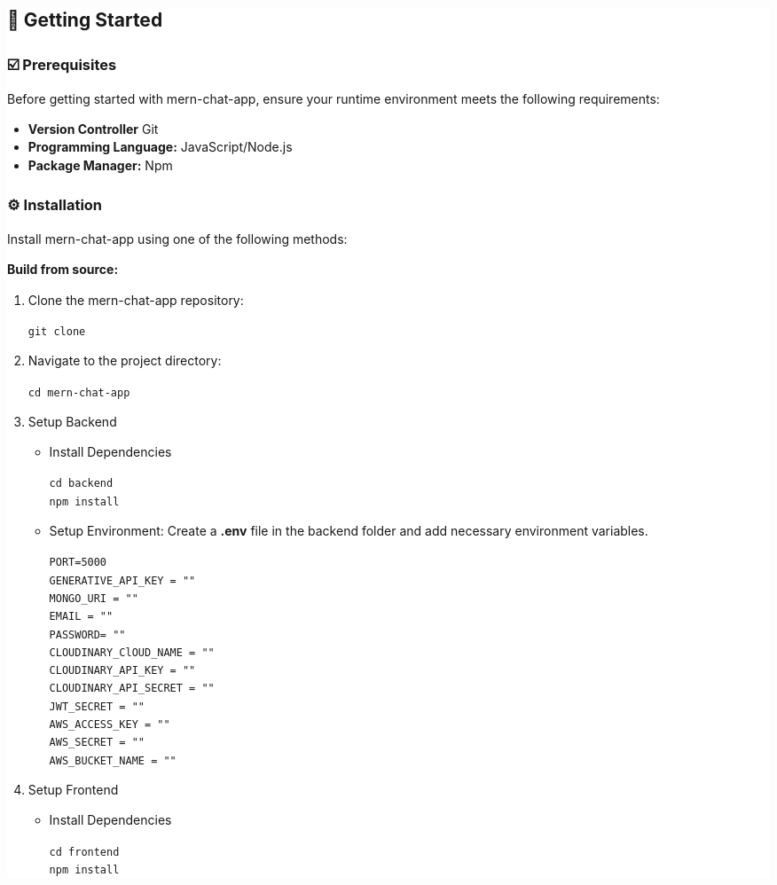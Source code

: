 
## 🚀 Getting Started

### ☑️ Prerequisites

Before getting started with mern-chat-app, ensure your runtime environment meets the following requirements:

- **Version Controller** Git
- **Programming Language:** JavaScript/Node.js
- **Package Manager:** Npm

### ⚙️ Installation

Install mern-chat-app using one of the following methods:

**Build from source:**

1. Clone the mern-chat-app repository:
	```
	git clone 
	```

2. Navigate to the project directory:
	```
	cd mern-chat-app
	```

3. Setup Backend
	- Install Dependencies
	    ```
	    cd backend
	    npm install
	    ```
   - Setup Environment: Create a **.env** file in the backend folder and add necessary environment variables.
	    ```
	    PORT=5000
	    GENERATIVE_API_KEY = ""
	    MONGO_URI = ""
	    EMAIL = ""
	    PASSWORD= ""
	    CLOUDINARY_ClOUD_NAME = ""
	    CLOUDINARY_API_KEY = ""
	    CLOUDINARY_API_SECRET = ""
	    JWT_SECRET = ""
	    AWS_ACCESS_KEY = ""
	    AWS_SECRET = ""
	    AWS_BUCKET_NAME = ""
	    ```
    
4. Setup Frontend
	- Install Dependencies
	    ```
	    cd frontend
	    npm install
	    ```
